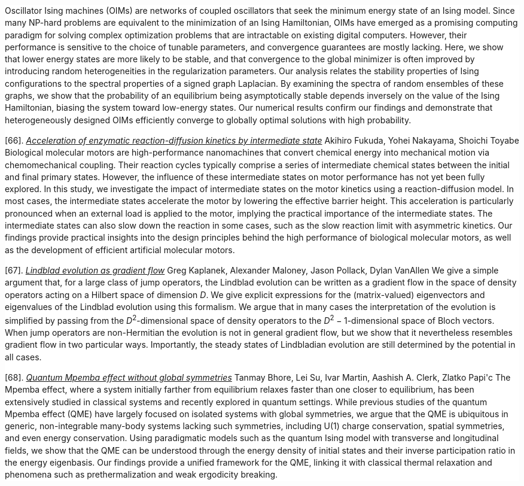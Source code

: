 Oscillator Ising machines (OIMs) are networks of coupled oscillators that seek the minimum energy state of an Ising model. Since many NP-hard problems are equivalent to the minimization of an Ising Hamiltonian, OIMs have emerged as a promising computing paradigm for solving complex optimization problems that are intractable on existing digital computers. However, their performance is sensitive to the choice of tunable parameters, and convergence guarantees are mostly lacking. Here, we show that lower energy states are more likely to be stable, and that convergence to the global minimizer is often improved by introducing random heterogeneities in the regularization parameters. Our analysis relates the stability properties of Ising configurations to the spectral properties of a signed graph Laplacian. By examining the spectra of random ensembles of these graphs, we show that the probability of an equilibrium being asymptotically stable depends inversely on the value of the Ising Hamiltonian, biasing the system toward low-energy states. Our numerical results confirm our findings and demonstrate that heterogeneously designed OIMs efficiently converge to globally optimal solutions with high probability.

[66]. [*Acceleration of enzymatic reaction-diffusion kinetics by intermediate state*](https://arxiv.org/abs/2505.17130 "Acceleration of enzymatic reaction-diffusion kinetics by intermediate state")
Akihiro Fukuda, Yohei Nakayama, Shoichi Toyabe
Biological molecular motors are high-performance nanomachines that convert chemical energy into mechanical motion via chemomechanical coupling. Their reaction cycles typically comprise a series of intermediate chemical states between the initial and final primary states. However, the influence of these intermediate states on motor performance has not yet been fully explored. In this study, we investigate the impact of intermediate states on the motor kinetics using a reaction-diffusion model. In most cases, the intermediate states accelerate the motor by lowering the effective barrier height. This acceleration is particularly pronounced when an external load is applied to the motor, implying the practical importance of the intermediate states. The intermediate states can also slow down the reaction in some cases, such as the slow reaction limit with asymmetric kinetics. Our findings provide practical insights into the design principles behind the high performance of biological molecular motors, as well as the development of efficient artificial molecular motors.

[67]. [*Lindblad evolution as gradient flow*](https://arxiv.org/abs/2505.17175 "Lindblad evolution as gradient flow")
Greg Kaplanek, Alexander Maloney, Jason Pollack, Dylan VanAllen
We give a simple argument that, for a large class of jump operators, the Lindblad evolution can be written as a gradient flow in the space of density operators acting on a Hilbert space of dimension $D$. We give explicit expressions for the (matrix-valued) eigenvectors and eigenvalues of the Lindblad evolution using this formalism. We argue that in many cases the interpretation of the evolution is simplified by passing from the $D^2$-dimensional space of density operators to the $D^2-1$-dimensional space of Bloch vectors. When jump operators are non-Hermitian the evolution is not in general gradient flow, but we show that it nevertheless resembles gradient flow in two particular ways. Importantly, the steady states of Lindbladian evolution are still determined by the potential in all cases.

[68]. [*Quantum Mpemba effect without global symmetries*](https://arxiv.org/abs/2505.17181 "Quantum Mpemba effect without global symmetries")
Tanmay Bhore, Lei Su, Ivar Martin, Aashish A. Clerk, Zlatko Papi\'c
The Mpemba effect, where a system initially farther from equilibrium relaxes faster than one closer to equilibrium, has been extensively studied in classical systems and recently explored in quantum settings. While previous studies of the quantum Mpemba effect (QME) have largely focused on isolated systems with global symmetries, we argue that the QME is ubiquitous in generic, non-integrable many-body systems lacking such symmetries, including U(1) charge conservation, spatial symmetries, and even energy conservation. Using paradigmatic models such as the quantum Ising model with transverse and longitudinal fields, we show that the QME can be understood through the energy density of initial states and their inverse participation ratio in the energy eigenbasis. Our findings provide a unified framework for the QME, linking it with classical thermal relaxation and phenomena such as prethermalization and weak ergodicity breaking.
